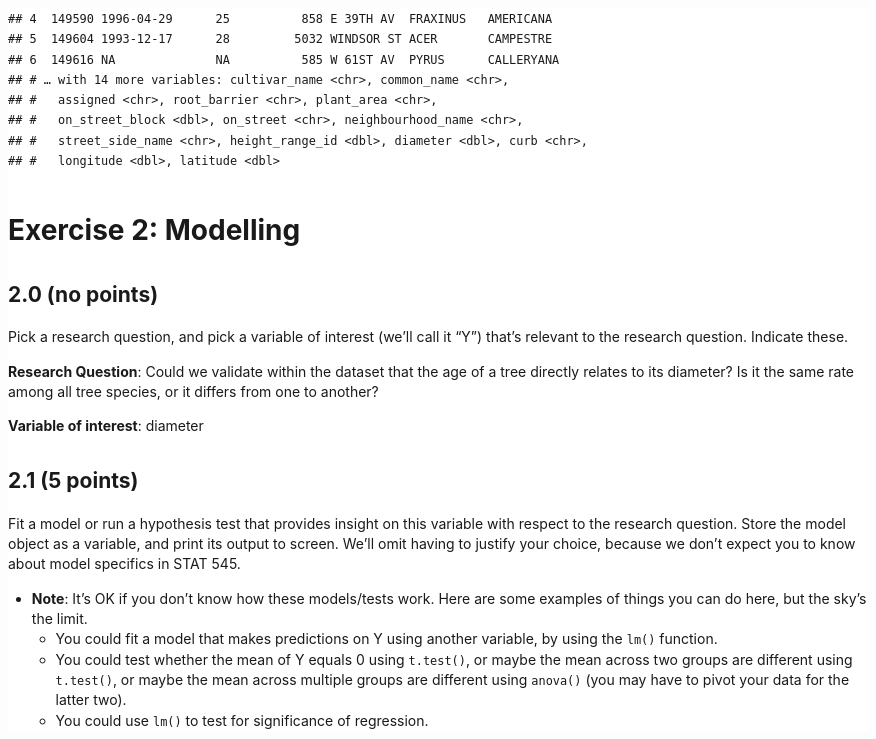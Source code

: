     ## 4  149590 1996-04-29      25          858 E 39TH AV  FRAXINUS   AMERICANA   
    ## 5  149604 1993-12-17      28         5032 WINDSOR ST ACER       CAMPESTRE   
    ## 6  149616 NA              NA          585 W 61ST AV  PYRUS      CALLERYANA  
    ## # … with 14 more variables: cultivar_name <chr>, common_name <chr>,
    ## #   assigned <chr>, root_barrier <chr>, plant_area <chr>,
    ## #   on_street_block <dbl>, on_street <chr>, neighbourhood_name <chr>,
    ## #   street_side_name <chr>, height_range_id <dbl>, diameter <dbl>, curb <chr>,
    ## #   longitude <dbl>, latitude <dbl>



# Exercise 2: Modelling

## 2.0 (no points)

Pick a research question, and pick a variable of interest (we’ll call it
“Y”) that’s relevant to the research question. Indicate these.



**Research Question**: Could we validate within the dataset that the age
of a tree directly relates to its diameter? Is it the same rate among
all tree species, or it differs from one to another?

**Variable of interest**: diameter



## 2.1 (5 points)

Fit a model or run a hypothesis test that provides insight on this
variable with respect to the research question. Store the model object
as a variable, and print its output to screen. We’ll omit having to
justify your choice, because we don’t expect you to know about model
specifics in STAT 545.

-   **Note**: It’s OK if you don’t know how these models/tests work.
    Here are some examples of things you can do here, but the sky’s the
    limit.
    -   You could fit a model that makes predictions on Y using another
        variable, by using the `lm()` function.
    -   You could test whether the mean of Y equals 0 using `t.test()`,
        or maybe the mean across two groups are different using
        `t.test()`, or maybe the mean across multiple groups are
        different using `anova()` (you may have to pivot your data for
        the latter two).
    -   You could use `lm()` to test for significance of regression.
